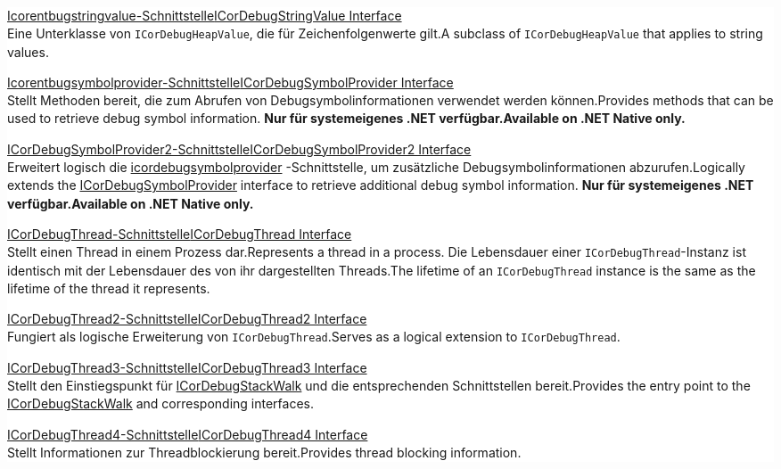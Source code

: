  <span data-ttu-id="2e8d6-353">[Icorentbugstringvalue-Schnittstelle](icordebugstringvalue-interface.md)</span><span class="sxs-lookup"><span data-stu-id="2e8d6-353">[ICorDebugStringValue Interface](icordebugstringvalue-interface.md)</span></span>\
 <span data-ttu-id="2e8d6-354">Eine Unterklasse von `ICorDebugHeapValue`, die für Zeichenfolgenwerte gilt.</span><span class="sxs-lookup"><span data-stu-id="2e8d6-354">A subclass of `ICorDebugHeapValue` that applies to string values.</span></span>  
  
 <span data-ttu-id="2e8d6-355">[Icorentbugsymbolprovider-Schnittstelle](icordebugsymbolprovider-interface.md)</span><span class="sxs-lookup"><span data-stu-id="2e8d6-355">[ICorDebugSymbolProvider Interface](icordebugsymbolprovider-interface.md)</span></span>\
 <span data-ttu-id="2e8d6-356">Stellt Methoden bereit, die zum Abrufen von Debugsymbolinformationen verwendet werden können.</span><span class="sxs-lookup"><span data-stu-id="2e8d6-356">Provides methods that can be used to retrieve debug symbol information.</span></span> <span data-ttu-id="2e8d6-357">**Nur für systemeigenes .NET verfügbar.**</span><span class="sxs-lookup"><span data-stu-id="2e8d6-357">**Available on .NET Native only.**</span></span>  
  
 <span data-ttu-id="2e8d6-358">[ICorDebugSymbolProvider2-Schnittstelle](icordebugsymbolprovider2-interface.md)</span><span class="sxs-lookup"><span data-stu-id="2e8d6-358">[ICorDebugSymbolProvider2 Interface](icordebugsymbolprovider2-interface.md)</span></span>\
 <span data-ttu-id="2e8d6-359">Erweitert logisch die [icordebugsymbolprovider](icordebugsymbolprovider-interface.md) -Schnittstelle, um zusätzliche Debugsymbolinformationen abzurufen.</span><span class="sxs-lookup"><span data-stu-id="2e8d6-359">Logically extends the [ICorDebugSymbolProvider](icordebugsymbolprovider-interface.md) interface to retrieve additional debug symbol information.</span></span> <span data-ttu-id="2e8d6-360">**Nur für systemeigenes .NET verfügbar.**</span><span class="sxs-lookup"><span data-stu-id="2e8d6-360">**Available on .NET Native only.**</span></span>  
  
 <span data-ttu-id="2e8d6-361">[ICorDebugThread-Schnittstelle](icordebugthread-interface.md)</span><span class="sxs-lookup"><span data-stu-id="2e8d6-361">[ICorDebugThread Interface](icordebugthread-interface.md)</span></span>\
 <span data-ttu-id="2e8d6-362">Stellt einen Thread in einem Prozess dar.</span><span class="sxs-lookup"><span data-stu-id="2e8d6-362">Represents a thread in a process.</span></span> <span data-ttu-id="2e8d6-363">Die Lebensdauer einer `ICorDebugThread`-Instanz ist identisch mit der Lebensdauer des von ihr dargestellten Threads.</span><span class="sxs-lookup"><span data-stu-id="2e8d6-363">The lifetime of an `ICorDebugThread` instance is the same as the lifetime of the thread it represents.</span></span>  
  
 <span data-ttu-id="2e8d6-364">[ICorDebugThread2-Schnittstelle](icordebugthread2-interface.md)</span><span class="sxs-lookup"><span data-stu-id="2e8d6-364">[ICorDebugThread2 Interface](icordebugthread2-interface.md)</span></span>\
 <span data-ttu-id="2e8d6-365">Fungiert als logische Erweiterung von `ICorDebugThread`.</span><span class="sxs-lookup"><span data-stu-id="2e8d6-365">Serves as a logical extension to `ICorDebugThread`.</span></span>  
  
 <span data-ttu-id="2e8d6-366">[ICorDebugThread3-Schnittstelle](icordebugthread3-interface.md)</span><span class="sxs-lookup"><span data-stu-id="2e8d6-366">[ICorDebugThread3 Interface](icordebugthread3-interface.md)</span></span>\
 <span data-ttu-id="2e8d6-367">Stellt den Einstiegspunkt für [ICorDebugStackWalk](icordebugstackwalk-interface.md) und die entsprechenden Schnittstellen bereit.</span><span class="sxs-lookup"><span data-stu-id="2e8d6-367">Provides the entry point to the [ICorDebugStackWalk](icordebugstackwalk-interface.md) and corresponding interfaces.</span></span>  
  
 <span data-ttu-id="2e8d6-368">[ICorDebugThread4-Schnittstelle](icordebugthread4-interface.md)</span><span class="sxs-lookup"><span data-stu-id="2e8d6-368">[ICorDebugThread4 Interface](icordebugthread4-interface.md)</span></span>\
 <span data-ttu-id="2e8d6-369">Stellt Informationen zur Threadblockierung bereit.</span><span class="sxs-lookup"><span data-stu-id="2e8d6-369">Provides thread blocking information.</span></span>  
  